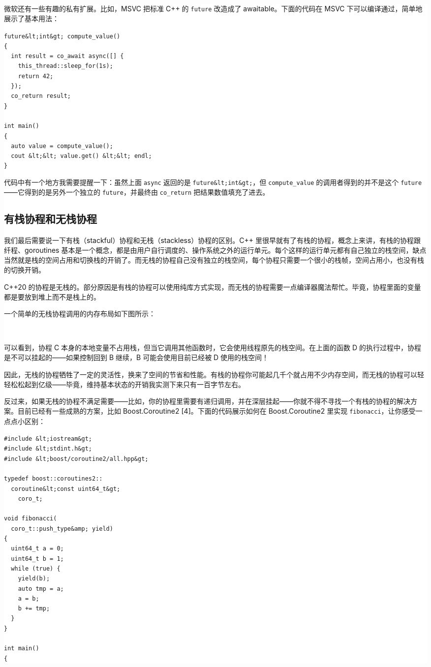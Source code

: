 微软还有一些有趣的私有扩展。比如，MSVC 把标准 C++ 的 `future` 改造成了 awaitable。下面的代码在 MSVC 下可以编译通过，简单地展示了基本用法：

```
future&lt;int&gt; compute_value()
{
  int result = co_await async([] {
    this_thread::sleep_for(1s);
    return 42;
  });
  co_return result;
}

int main()
{
  auto value = compute_value();
  cout &lt;&lt; value.get() &lt;&lt; endl;
}

```

代码中有一个地方我需要提醒一下：虽然上面 `async` 返回的是 `future&lt;int&gt;`，但 `compute_value` 的调用者得到的并不是这个 `future`——它得到的是另外一个独立的 `future`，并最终由 `co_return` 把结果数值填充了进去。

## 有栈协程和无栈协程

我们最后需要说一下有栈（stackful）协程和无栈（stackless）协程的区别。C++ 里很早就有了有栈的协程，概念上来讲，有栈的协程跟纤程、goroutines 基本是一个概念，都是由用户自行调度的、操作系统之外的运行单元。每个这样的运行单元都有自己独立的栈空间，缺点当然就是栈的空间占用和切换栈的开销了。而无栈的协程自己没有独立的栈空间，每个协程只需要一个很小的栈帧，空间占用小，也没有栈的切换开销。

C++20 的协程是无栈的。部分原因是有栈的协程可以使用纯库方式实现，而无栈的协程需要一点编译器魔法帮忙。毕竟，协程里面的变量都是要放到堆上而不是栈上的。

一个简单的无栈协程调用的内存布局如下图所示：

<img src="https://static001.geekbang.org/resource/image/e3/66/e35d2b262c741acf40d69eedc6a5ad66.png" alt="">

可以看到，协程 C 本身的本地变量不占用栈，但当它调用其他函数时，它会使用线程原先的栈空间。在上面的函数 D 的执行过程中，协程是不可以挂起的——如果控制回到 B 继续，B 可能会使用目前已经被 D 使用的栈空间！

因此，无栈的协程牺牲了一定的灵活性，换来了空间的节省和性能。有栈的协程你可能起几千个就占用不少内存空间，而无栈的协程可以轻轻松松起到亿级——毕竟，维持基本状态的开销我实测下来只有一百字节左右。

反过来，如果无栈的协程不满足需要——比如，你的协程里需要有递归调用，并在深层挂起——你就不得不寻找一个有栈的协程的解决方案。目前已经有一些成熟的方案，比如 Boost.Coroutine2 [4]。下面的代码展示如何在 Boost.Coroutine2 里实现 `fibonacci`，让你感受一点点小区别：

```
#include &lt;iostream&gt;
#include &lt;stdint.h&gt;
#include &lt;boost/coroutine2/all.hpp&gt;

typedef boost::coroutines2::
  coroutine&lt;const uint64_t&gt;
    coro_t;

void fibonacci(
  coro_t::push_type&amp; yield)
{
  uint64_t a = 0;
  uint64_t b = 1;
  while (true) {
    yield(b);
    auto tmp = a;
    a = b;
    b += tmp;
  }
}

int main()
{
```